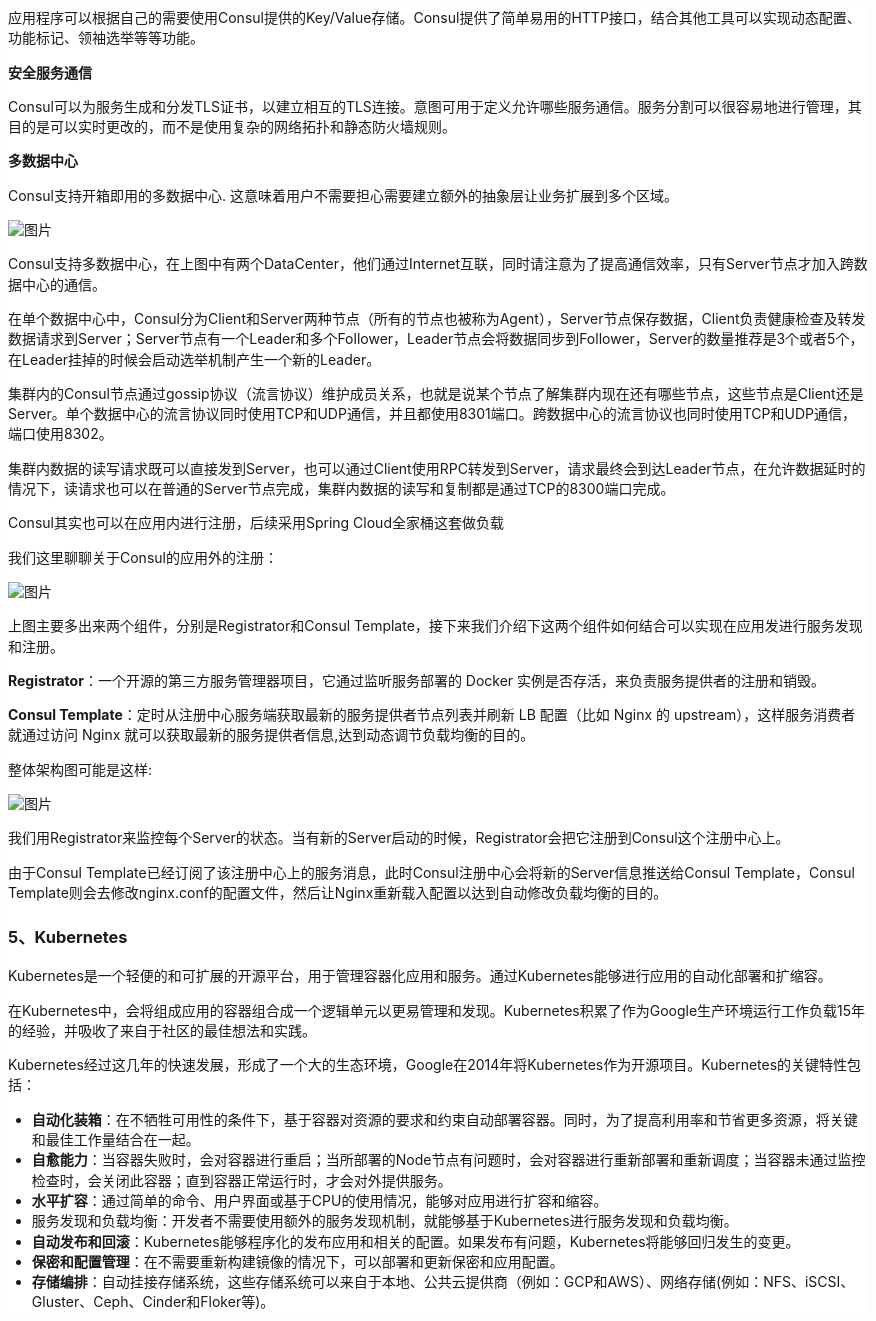 应用程序可以根据自己的需要使用Consul提供的Key/Value存储。Consul提供了简单易用的HTTP接口，结合其他工具可以实现动态配置、功能标记、领袖选举等等功能。

**安全服务通信**

Consul可以为服务生成和分发TLS证书，以建立相互的TLS连接。意图可用于定义允许哪些服务通信。服务分割可以很容易地进行管理，其目的是可以实时更改的，而不是使用复杂的网络拓扑和静态防火墙规则。

**多数据中心**

Consul支持开箱即用的多数据中心. 这意味着用户不需要担心需要建立额外的抽象层让业务扩展到多个区域。

![图片](images/640-20220109124723696)

Consul支持多数据中心，在上图中有两个DataCenter，他们通过Internet互联，同时请注意为了提高通信效率，只有Server节点才加入跨数据中心的通信。

在单个数据中心中，Consul分为Client和Server两种节点（所有的节点也被称为Agent），Server节点保存数据，Client负责健康检查及转发数据请求到Server；Server节点有一个Leader和多个Follower，Leader节点会将数据同步到Follower，Server的数量推荐是3个或者5个，在Leader挂掉的时候会启动选举机制产生一个新的Leader。

集群内的Consul节点通过gossip协议（流言协议）维护成员关系，也就是说某个节点了解集群内现在还有哪些节点，这些节点是Client还是Server。单个数据中心的流言协议同时使用TCP和UDP通信，并且都使用8301端口。跨数据中心的流言协议也同时使用TCP和UDP通信，端口使用8302。

集群内数据的读写请求既可以直接发到Server，也可以通过Client使用RPC转发到Server，请求最终会到达Leader节点，在允许数据延时的情况下，读请求也可以在普通的Server节点完成，集群内数据的读写和复制都是通过TCP的8300端口完成。

Consul其实也可以在应用内进行注册，后续采用Spring Cloud全家桶这套做负载

我们这里聊聊关于Consul的应用外的注册：


![图片](images/640-20220109124733392)

上图主要多出来两个组件，分别是Registrator和Consul Template，接下来我们介绍下这两个组件如何结合可以实现在应用发进行服务发现和注册。

**Registrator**：一个开源的第三方服务管理器项目，它通过监听服务部署的 Docker 实例是否存活，来负责服务提供者的注册和销毁。

**Consul Template**：定时从注册中心服务端获取最新的服务提供者节点列表并刷新 LB 配置（比如 Nginx 的 upstream），这样服务消费者就通过访问 Nginx 就可以获取最新的服务提供者信息,达到动态调节负载均衡的目的。

整体架构图可能是这样:

![图片](images/640-20220109124733393-1703653.)

我们用Registrator来监控每个Server的状态。当有新的Server启动的时候，Registrator会把它注册到Consul这个注册中心上。

由于Consul Template已经订阅了该注册中心上的服务消息，此时Consul注册中心会将新的Server信息推送给Consul Template，Consul Template则会去修改nginx.conf的配置文件，然后让Nginx重新载入配置以达到自动修改负载均衡的目的。

### 5、Kubernetes

Kubernetes是一个轻便的和可扩展的开源平台，用于管理容器化应用和服务。通过Kubernetes能够进行应用的自动化部署和扩缩容。

在Kubernetes中，会将组成应用的容器组合成一个逻辑单元以更易管理和发现。Kubernetes积累了作为Google生产环境运行工作负载15年的经验，并吸收了来自于社区的最佳想法和实践。

Kubernetes经过这几年的快速发展，形成了一个大的生态环境，Google在2014年将Kubernetes作为开源项目。Kubernetes的关键特性包括：

- **自动化装箱**：在不牺牲可用性的条件下，基于容器对资源的要求和约束自动部署容器。同时，为了提高利用率和节省更多资源，将关键和最佳工作量结合在一起。
- **自愈能力**：当容器失败时，会对容器进行重启；当所部署的Node节点有问题时，会对容器进行重新部署和重新调度；当容器未通过监控检查时，会关闭此容器；直到容器正常运行时，才会对外提供服务。
- **水平扩容**：通过简单的命令、用户界面或基于CPU的使用情况，能够对应用进行扩容和缩容。
- 服务发现和负载均衡：开发者不需要使用额外的服务发现机制，就能够基于Kubernetes进行服务发现和负载均衡。
- **自动发布和回滚**：Kubernetes能够程序化的发布应用和相关的配置。如果发布有问题，Kubernetes将能够回归发生的变更。
- **保密和配置管理**：在不需要重新构建镜像的情况下，可以部署和更新保密和应用配置。
- **存储编排**：自动挂接存储系统，这些存储系统可以来自于本地、公共云提供商（例如：GCP和AWS）、网络存储(例如：NFS、iSCSI、Gluster、Ceph、Cinder和Floker等)。

